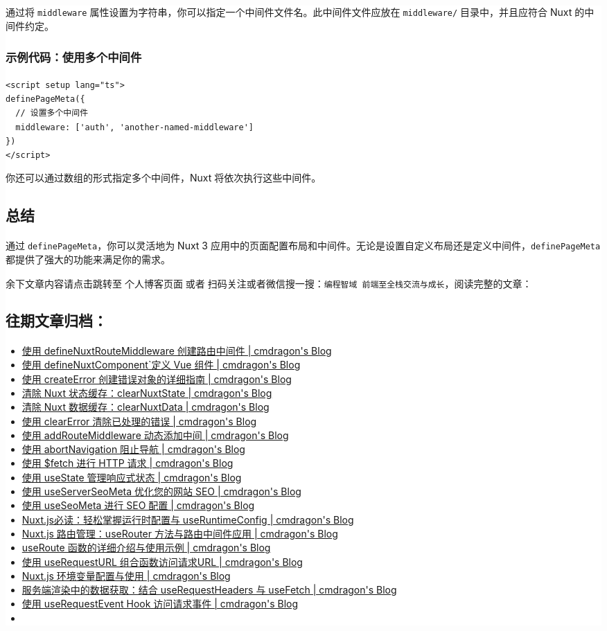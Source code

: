 通过将 `middleware` 属性设置为字符串，你可以指定一个中间件文件名。此中间件文件应放在 `middleware/` 目录中，并且应符合 Nuxt 的中间件约定。

### 示例代码：使用多个中间件

```vue
<script setup lang="ts">
definePageMeta({
  // 设置多个中间件
  middleware: ['auth', 'another-named-middleware']
})
</script>
```

你还可以通过数组的形式指定多个中间件，Nuxt 将依次执行这些中间件。

##  总结

通过 `definePageMeta`，你可以灵活地为 Nuxt 3 应用中的页面配置布局和中间件。无论是设置自定义布局还是定义中间件，`definePageMeta` 都提供了强大的功能来满足你的需求。


余下文章内容请点击跳转至 个人博客页面 或者 扫码关注或者微信搜一搜：`编程智域 前端至全栈交流与成长`，阅读完整的文章：

## 往期文章归档：

- [使用 defineNuxtRouteMiddleware 创建路由中间件 | cmdragon's Blog](https://blog.cmdragon.cn/posts/9820edb9b255785446531ea7b1ac2269/)
- [使用 defineNuxtComponent`定义 Vue 组件 | cmdragon's Blog](https://blog.cmdragon.cn/posts/8e9977db3a733bc649877087c3b87e91/)
- [使用 createError 创建错误对象的详细指南 | cmdragon's Blog](https://blog.cmdragon.cn/posts/58c4afd983d5e7a26462c4830ef807b5/)
- [清除 Nuxt 状态缓存：clearNuxtState | cmdragon's Blog](https://blog.cmdragon.cn/posts/54aef7263724952013d0fd71fcdcb38e/)
- [清除 Nuxt 数据缓存：clearNuxtData | cmdragon's Blog](https://blog.cmdragon.cn/posts/b14ec150986ae8b8e56d2c37637e04fd/)
- [使用 clearError 清除已处理的错误 | cmdragon's Blog](https://blog.cmdragon.cn/posts/c7681141b499276ec9613c76b8bdb688/)
- [使用 addRouteMiddleware 动态添加中间 | cmdragon's Blog](https://blog.cmdragon.cn/posts/0988eb75d14a8fc3b0db7d072206b8a8/)
- [使用 abortNavigation 阻止导航 | cmdragon's Blog](https://blog.cmdragon.cn/posts/52bba0b4e019da067ec5092a151c2bce/)
- [使用 $fetch 进行 HTTP 请求 | cmdragon's Blog](https://blog.cmdragon.cn/posts/a189c208200be9973a4dd8d9029f2ab2/)
- [使用 useState 管理响应式状态 | cmdragon's Blog](https://blog.cmdragon.cn/posts/760deff1b835b737dc6396ad0e4cc8d4/)
- [使用 useServerSeoMeta 优化您的网站 SEO | cmdragon's Blog](https://blog.cmdragon.cn/posts/c321870c8c6db0d7f51b3f97ad7c1f4f/)
- [使用 useSeoMeta 进行 SEO 配置 | cmdragon's Blog](https://blog.cmdragon.cn/posts/e7e7cf9c3099aeaf57badb3c4ecbb7f3/)
- [Nuxt.js必读：轻松掌握运行时配置与 useRuntimeConfig | cmdragon's Blog](https://blog.cmdragon.cn/posts/bbb706a14f541c1932c5a42b4cab92a6/)
- [Nuxt.js 路由管理：useRouter 方法与路由中间件应用 | cmdragon's Blog](https://blog.cmdragon.cn/posts/2426831b3d48fe56fd7997565dde6857/)
- [useRoute 函数的详细介绍与使用示例 | cmdragon's Blog](https://blog.cmdragon.cn/posts/f78b155dac56741becfa07c51c38dc0f/)
- [使用 useRequestURL 组合函数访问请求URL | cmdragon's Blog](https://blog.cmdragon.cn/posts/06f3f8268aaa2d02d711d8e895bb2bc9/)
- [Nuxt.js 环境变量配置与使用 | cmdragon's Blog](https://blog.cmdragon.cn/posts/53eb62f578931146081c71537fd0c013/)
- [服务端渲染中的数据获取：结合 useRequestHeaders 与 useFetch | cmdragon's Blog](https://blog.cmdragon.cn/posts/c88fddf7a8ad9112ff80c9a25cda09d2/)
- [使用 useRequestEvent Hook 访问请求事件 | cmdragon's Blog](https://blog.cmdragon.cn/posts/7f6aeaffdd673a716b7f013f59aa69af/)
-

